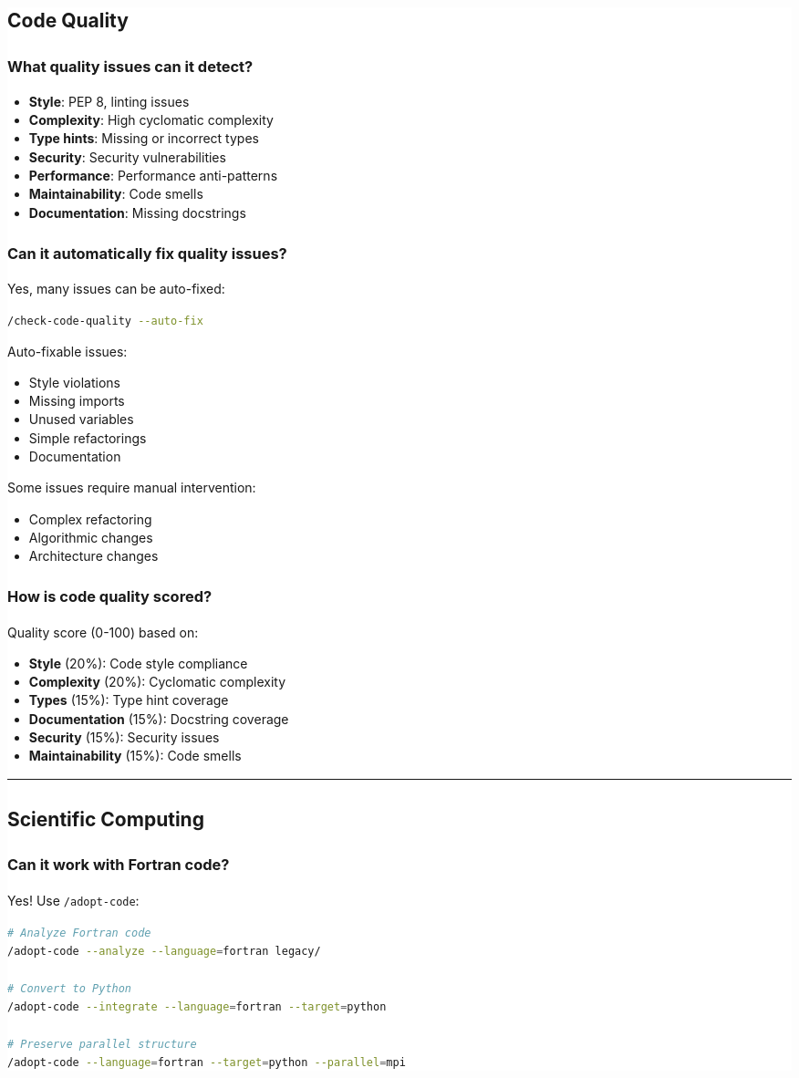 ## Code Quality

### What quality issues can it detect?

- **Style**: PEP 8, linting issues
- **Complexity**: High cyclomatic complexity
- **Type hints**: Missing or incorrect types
- **Security**: Security vulnerabilities
- **Performance**: Performance anti-patterns
- **Maintainability**: Code smells
- **Documentation**: Missing docstrings

### Can it automatically fix quality issues?

Yes, many issues can be auto-fixed:
```bash
/check-code-quality --auto-fix
```

Auto-fixable issues:
- Style violations
- Missing imports
- Unused variables
- Simple refactorings
- Documentation

Some issues require manual intervention:
- Complex refactoring
- Algorithmic changes
- Architecture changes

### How is code quality scored?

Quality score (0-100) based on:
- **Style** (20%): Code style compliance
- **Complexity** (20%): Cyclomatic complexity
- **Types** (15%): Type hint coverage
- **Documentation** (15%): Docstring coverage
- **Security** (15%): Security issues
- **Maintainability** (15%): Code smells

---

## Scientific Computing

### Can it work with Fortran code?

Yes! Use `/adopt-code`:
```bash
# Analyze Fortran code
/adopt-code --analyze --language=fortran legacy/

# Convert to Python
/adopt-code --integrate --language=fortran --target=python

# Preserve parallel structure
/adopt-code --language=fortran --target=python --parallel=mpi
```
